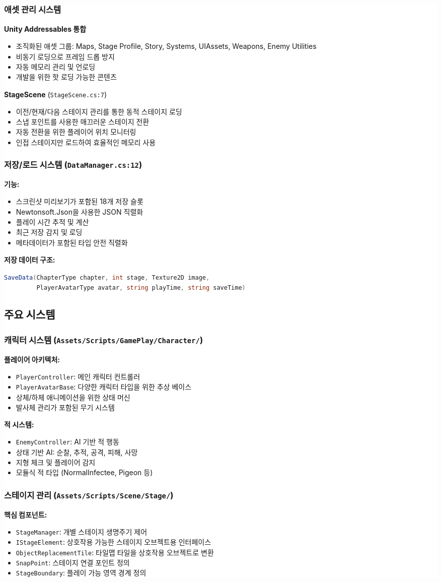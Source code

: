 ### 애셋 관리 시스템

**Unity Addressables 통합**
- 조직화된 애셋 그룹: Maps, Stage Profile, Story, Systems, UIAssets, Weapons, Enemy Utilities
- 비동기 로딩으로 프레임 드롭 방지
- 자동 메모리 관리 및 언로딩
- 개발을 위한 핫 로딩 가능한 콘텐츠

**StageScene** (`StageScene.cs:7`)
- 이전/현재/다음 스테이지 관리를 통한 동적 스테이지 로딩
- 스냅 포인트를 사용한 매끄러운 스테이지 전환
- 자동 전환을 위한 플레이어 위치 모니터링
- 인접 스테이지만 로드하여 효율적인 메모리 사용

### 저장/로드 시스템 (`DataManager.cs:12`)

**기능:**
- 스크린샷 미리보기가 포함된 18개 저장 슬롯
- Newtonsoft.Json을 사용한 JSON 직렬화
- 플레이 시간 추적 및 계산
- 최근 저장 감지 및 로딩
- 메타데이터가 포함된 타입 안전 직렬화

**저장 데이터 구조:**
```csharp
SaveData(ChapterType chapter, int stage, Texture2D image, 
         PlayerAvatarType avatar, string playTime, string saveTime)
```

## 주요 시스템

### 캐릭터 시스템 (`Assets/Scripts/GamePlay/Character/`)

**플레이어 아키텍처:**
- `PlayerController`: 메인 캐릭터 컨트롤러
- `PlayerAvatarBase`: 다양한 캐릭터 타입을 위한 추상 베이스
- 상체/하체 애니메이션을 위한 상태 머신
- 발사체 관리가 포함된 무기 시스템

**적 시스템:**
- `EnemyController`: AI 기반 적 행동
- 상태 기반 AI: 순찰, 추적, 공격, 피해, 사망
- 지형 체크 및 플레이어 감지
- 모듈식 적 타입 (NormalInfectee, Pigeon 등)

### 스테이지 관리 (`Assets/Scripts/Scene/Stage/`)

**핵심 컴포넌트:**
- `StageManager`: 개별 스테이지 생명주기 제어
- `IStageElement`: 상호작용 가능한 스테이지 오브젝트용 인터페이스
- `ObjectReplacementTile`: 타일맵 타일을 상호작용 오브젝트로 변환
- `SnapPoint`: 스테이지 연결 포인트 정의
- `StageBoundary`: 플레이 가능 영역 경계 정의
